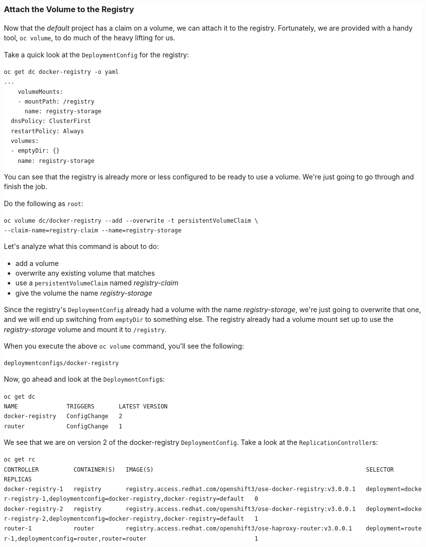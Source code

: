 ### Attach the Volume to the Registry
Now that the *default* project has a claim on a volume, we can attach it to the
registry. Fortunately, we are provided with a handy tool, `oc volume`, to do
much of the heavy lifting for us. 

Take a quick look at the `DeploymentConfig` for the registry:

    oc get dc docker-registry -o yaml
    ...
        volumeMounts:
        - mountPath: /registry
          name: registry-storage
      dnsPolicy: ClusterFirst
      restartPolicy: Always
      volumes:
      - emptyDir: {}
        name: registry-storage

You can see that the registry is already more or less configured to be ready to
use a volume. We're just going to go through and finish the job.

Do the following as `root`:

    oc volume dc/docker-registry --add --overwrite -t persistentVolumeClaim \
    --claim-name=registry-claim --name=registry-storage

Let's analyze what this command is about to do:

* add a volume
* overwrite any existing volume that matches
* use a `persistentVolumeClaim` named *registry-claim*
* give the volume the name *registry-storage*

Since the registry's `DeploymentConfig` already had a volume with the name
*registry-storage*, we're just going to overwrite that one, and we will end up
switching from `emptyDir` to something else. The registry already had a volume
mount set up to use the *registry-storage* volume and mount it to `/registry`.

When you execute the above `oc volume` command, you'll see the following:

    deploymentconfigs/docker-registry

Now, go ahead and look at the `DeploymentConfig`s:

    oc get dc
    NAME              TRIGGERS       LATEST VERSION
    docker-registry   ConfigChange   2
    router            ConfigChange   1

We see that we are on version 2 of the docker-registry `DeploymentConfig`. Take
a look at the `ReplicationController`s:

    oc get rc
    CONTROLLER          CONTAINER(S)   IMAGE(S)                                                             SELECTOR                                                                                REPLICAS
    docker-registry-1   registry       registry.access.redhat.com/openshift3/ose-docker-registry:v3.0.0.1   deployment=docker-registry-1,deploymentconfig=docker-registry,docker-registry=default   0
    docker-registry-2   registry       registry.access.redhat.com/openshift3/ose-docker-registry:v3.0.0.1   deployment=docker-registry-2,deploymentconfig=docker-registry,docker-registry=default   1
    router-1            router         registry.access.redhat.com/openshift3/ose-haproxy-router:v3.0.0.1    deployment=router-1,deploymentconfig=router,router=router                               1
